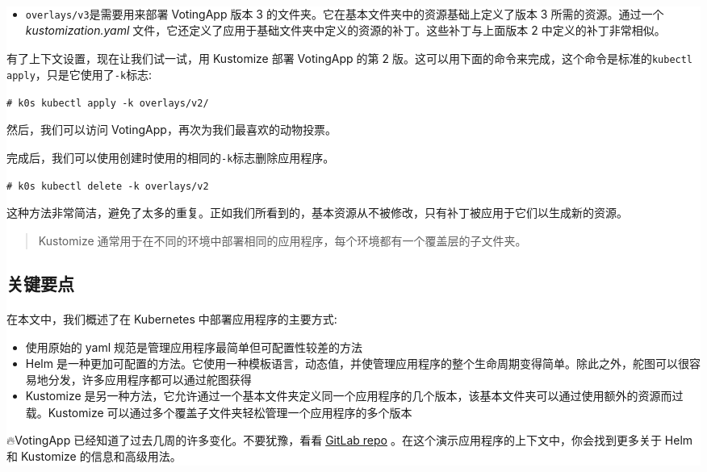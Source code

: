 *   `overlays/v3`是需要用来部署 VotingApp 版本 3 的文件夹。它在基本文件夹中的资源基础上定义了版本 3 所需的资源。通过一个 *kustomization.yaml* 文件，它还定义了应用于基础文件夹中定义的资源的补丁。这些补丁与上面版本 2 中定义的补丁非常相似。

有了上下文设置，现在让我们试一试，用 Kustomize 部署 VotingApp 的第 2 版。这可以用下面的命令来完成，这个命令是标准的`kubectl apply`，只是它使用了`-k`标志:

```
# k0s kubectl apply -k overlays/v2/
```

然后，我们可以访问 VotingApp，再次为我们最喜欢的动物投票。

完成后，我们可以使用创建时使用的相同的`-k`标志删除应用程序。

```
# k0s kubectl delete -k overlays/v2
```

这种方法非常简洁，避免了太多的重复。正如我们所看到的，基本资源从不被修改，只有补丁被应用于它们以生成新的资源。

> Kustomize 通常用于在不同的环境中部署相同的应用程序，每个环境都有一个覆盖层的子文件夹。

## 关键要点

在本文中，我们概述了在 Kubernetes 中部署应用程序的主要方式:

*   使用原始的 yaml 规范是管理应用程序最简单但可配置性较差的方法
*   Helm 是一种更加可配置的方法。它使用一种模板语言，动态值，并使管理应用程序的整个生命周期变得简单。除此之外，舵图可以很容易地分发，许多应用程序都可以通过舵图获得
*   Kustomize 是另一种方法，它允许通过一个基本文件夹定义同一个应用程序的几个版本，该基本文件夹可以通过使用额外的资源而过载。Kustomize 可以通过多个覆盖子文件夹轻松管理一个应用程序的多个版本

🔥VotingApp 已经知道了过去几周的许多变化。不要犹豫，看看 [GitLab repo](https://gitlab.com/voting-application/config) 。在这个演示应用程序的上下文中，你会找到更多关于 Helm 和 Kustomize 的信息和高级用法。